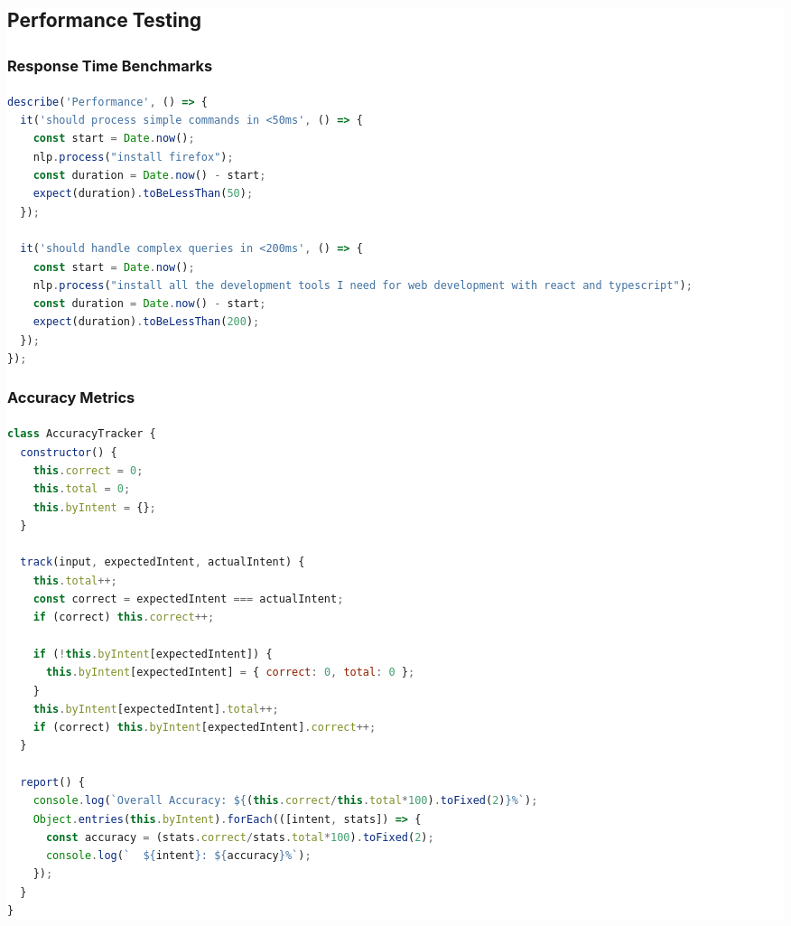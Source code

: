 ## Performance Testing

### Response Time Benchmarks
```javascript
describe('Performance', () => {
  it('should process simple commands in <50ms', () => {
    const start = Date.now();
    nlp.process("install firefox");
    const duration = Date.now() - start;
    expect(duration).toBeLessThan(50);
  });

  it('should handle complex queries in <200ms', () => {
    const start = Date.now();
    nlp.process("install all the development tools I need for web development with react and typescript");
    const duration = Date.now() - start;
    expect(duration).toBeLessThan(200);
  });
});
```

### Accuracy Metrics
```javascript
class AccuracyTracker {
  constructor() {
    this.correct = 0;
    this.total = 0;
    this.byIntent = {};
  }

  track(input, expectedIntent, actualIntent) {
    this.total++;
    const correct = expectedIntent === actualIntent;
    if (correct) this.correct++;
    
    if (!this.byIntent[expectedIntent]) {
      this.byIntent[expectedIntent] = { correct: 0, total: 0 };
    }
    this.byIntent[expectedIntent].total++;
    if (correct) this.byIntent[expectedIntent].correct++;
  }

  report() {
    console.log(`Overall Accuracy: ${(this.correct/this.total*100).toFixed(2)}%`);
    Object.entries(this.byIntent).forEach(([intent, stats]) => {
      const accuracy = (stats.correct/stats.total*100).toFixed(2);
      console.log(`  ${intent}: ${accuracy}%`);
    });
  }
}
```
